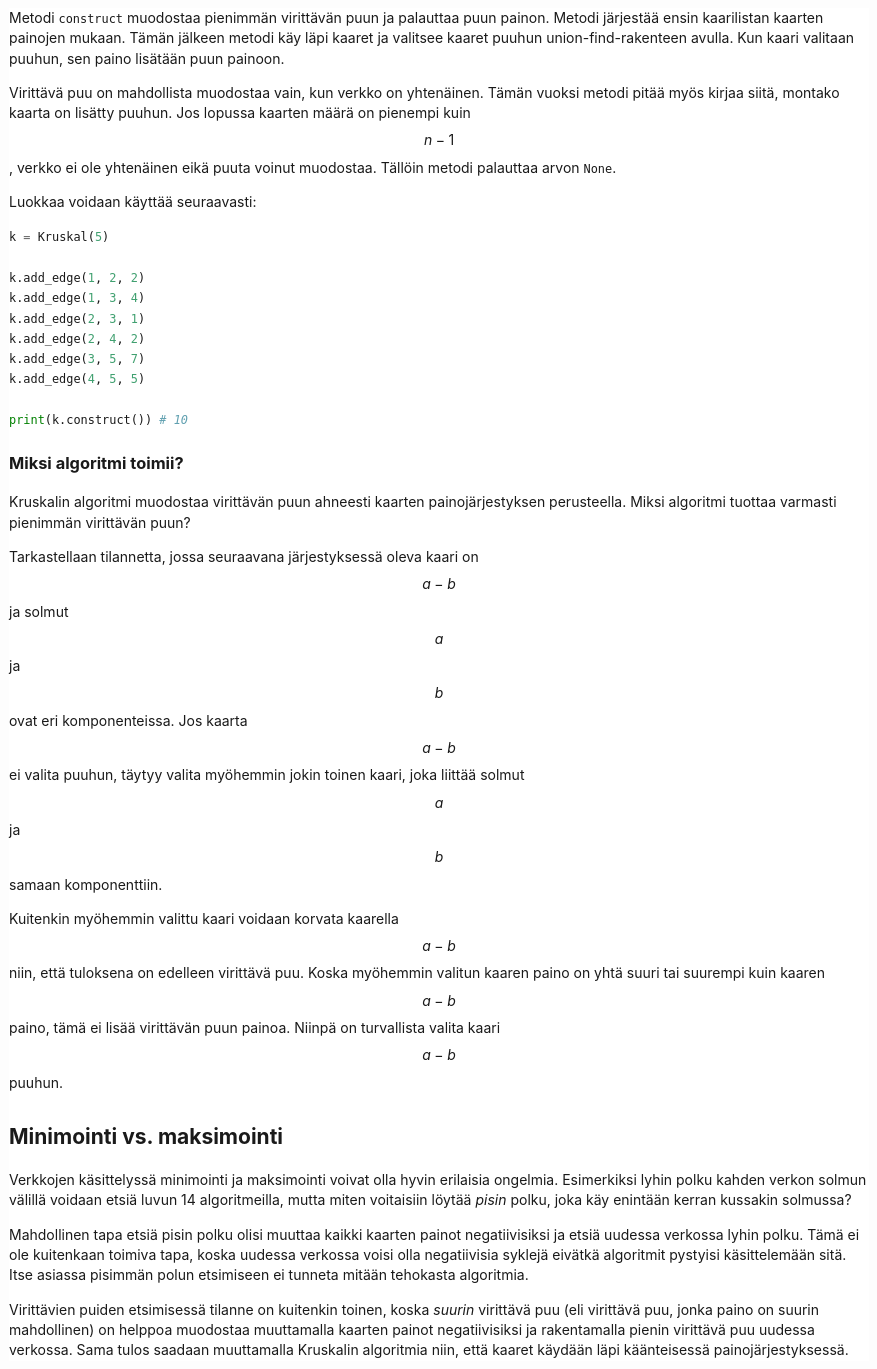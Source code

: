 Metodi `construct` muodostaa pienimmän virittävän puun ja palauttaa puun painon. Metodi järjestää ensin kaarilistan kaarten painojen mukaan. Tämän jälkeen metodi käy läpi kaaret ja valitsee kaaret puuhun union-find-rakenteen avulla. Kun kaari valitaan puuhun, sen paino lisätään puun painoon.

Virittävä puu on mahdollista muodostaa vain, kun verkko on yhtenäinen. Tämän vuoksi metodi pitää myös kirjaa siitä, montako kaarta on lisätty puuhun. Jos lopussa kaarten määrä on pienempi kuin $$n-1$$, verkko ei ole yhtenäinen eikä puuta voinut muodostaa. Tällöin metodi palauttaa arvon `None`.

Luokkaa voidaan käyttää seuraavasti:

```python
k = Kruskal(5)

k.add_edge(1, 2, 2)
k.add_edge(1, 3, 4)
k.add_edge(2, 3, 1)
k.add_edge(2, 4, 2)
k.add_edge(3, 5, 7)
k.add_edge(4, 5, 5)

print(k.construct()) # 10
```

### Miksi algoritmi toimii?

Kruskalin algoritmi muodostaa virittävän puun ahneesti kaarten painojärjestyksen perusteella. Miksi algoritmi tuottaa varmasti pienimmän virittävän puun?

Tarkastellaan tilannetta, jossa seuraavana järjestyksessä oleva kaari on $$a-b$$ ja solmut $$a$$ ja $$b$$ ovat eri komponenteissa. Jos kaarta $$a-b$$ ei valita puuhun, täytyy valita myöhemmin jokin toinen kaari, joka liittää solmut $$a$$ ja $$b$$ samaan komponenttiin.

Kuitenkin myöhemmin valittu kaari voidaan korvata kaarella $$a-b$$ niin, että tuloksena on edelleen virittävä puu. Koska myöhemmin valitun kaaren paino on yhtä suuri tai suurempi kuin kaaren $$a-b$$ paino, tämä ei lisää virittävän puun painoa. Niinpä on turvallista valita kaari $$a-b$$ puuhun.

## Minimointi vs. maksimointi

Verkkojen käsittelyssä minimointi ja maksimointi voivat olla hyvin erilaisia ongelmia. Esimerkiksi lyhin polku kahden verkon solmun välillä voidaan etsiä luvun 14 algoritmeilla, mutta miten voitaisiin löytää _pisin_ polku, joka käy enintään kerran kussakin solmussa?

Mahdollinen tapa etsiä pisin polku olisi muuttaa kaikki kaarten painot negatiivisiksi ja etsiä uudessa verkossa lyhin polku. Tämä ei ole kuitenkaan toimiva tapa, koska uudessa verkossa voisi olla negatiivisia syklejä eivätkä algoritmit pystyisi käsittelemään sitä. Itse asiassa pisimmän polun etsimiseen ei tunneta mitään tehokasta algoritmia.

Virittävien puiden etsimisessä tilanne on kuitenkin toinen, koska _suurin_ virittävä puu (eli virittävä puu, jonka paino on suurin mahdollinen) on helppoa muodostaa muuttamalla kaarten painot negatiivisiksi ja rakentamalla pienin virittävä puu uudessa verkossa. Sama tulos saadaan muuttamalla Kruskalin algoritmia niin, että kaaret käydään läpi käänteisessä painojärjestyksessä.
